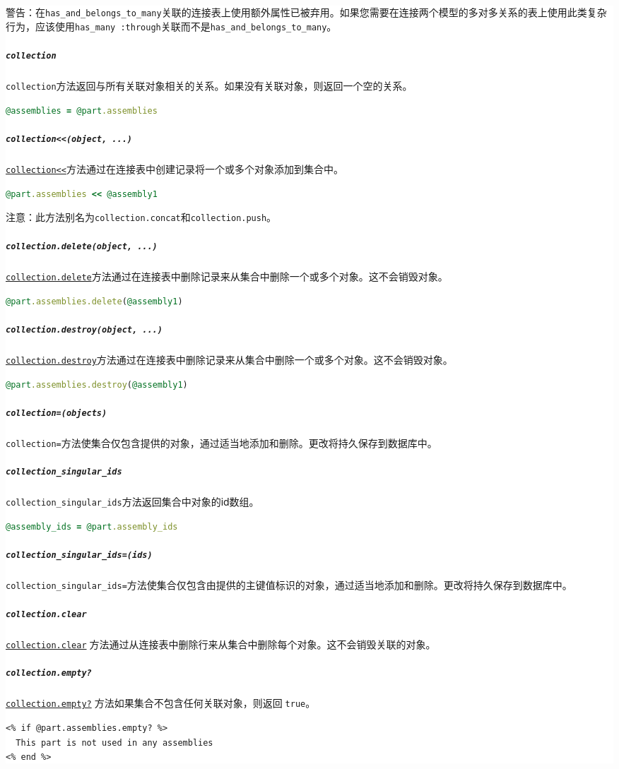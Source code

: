 警告：在`has_and_belongs_to_many`关联的连接表上使用额外属性已被弃用。如果您需要在连接两个模型的多对多关系的表上使用此类复杂行为，应该使用`has_many :through`关联而不是`has_and_belongs_to_many`。

##### `collection`

`collection`方法返回与所有关联对象相关的关系。如果没有关联对象，则返回一个空的关系。

```ruby
@assemblies = @part.assemblies
```

##### `collection<<(object, ...)`

[`collection<<`][]方法通过在连接表中创建记录将一个或多个对象添加到集合中。

```ruby
@part.assemblies << @assembly1
```

注意：此方法别名为`collection.concat`和`collection.push`。

##### `collection.delete(object, ...)`

[`collection.delete`][]方法通过在连接表中删除记录来从集合中删除一个或多个对象。这不会销毁对象。

```ruby
@part.assemblies.delete(@assembly1)
```

##### `collection.destroy(object, ...)`

[`collection.destroy`][]方法通过在连接表中删除记录来从集合中删除一个或多个对象。这不会销毁对象。

```ruby
@part.assemblies.destroy(@assembly1)
```

##### `collection=(objects)`

`collection=`方法使集合仅包含提供的对象，通过适当地添加和删除。更改将持久保存到数据库中。

##### `collection_singular_ids`

`collection_singular_ids`方法返回集合中对象的id数组。

```ruby
@assembly_ids = @part.assembly_ids
```

##### `collection_singular_ids=(ids)`

`collection_singular_ids=`方法使集合仅包含由提供的主键值标识的对象，通过适当地添加和删除。更改将持久保存到数据库中。
##### `collection.clear`

[`collection.clear`][] 方法通过从连接表中删除行来从集合中删除每个对象。这不会销毁关联的对象。

##### `collection.empty?`

[`collection.empty?`][] 方法如果集合不包含任何关联对象，则返回 `true`。

```html+erb
<% if @part.assemblies.empty? %>
  This part is not used in any assemblies
<% end %>
```


[`belongs_to`]: https://api.rubyonrails.org/classes/ActiveRecord/Associations/ClassMethods.html#method-i-belongs_to
[`has_and_belongs_to_many`]: https://api.rubyonrails.org/classes/ActiveRecord/Associations/ClassMethods.html#method-i-has_and_belongs_to_many
[`has_many`]: https://api.rubyonrails.org/classes/ActiveRecord/Associations/ClassMethods.html#method-i-has_many
[`has_one`]: https://api.rubyonrails.org/classes/ActiveRecord/Associations/ClassMethods.html#method-i-has_one
[connection.add_reference]: https://api.rubyonrails.org/classes/ActiveRecord/ConnectionAdapters/SchemaStatements.html#method-i-add_reference
[foreign_keys]: active_record_migrations.html#foreign-keys
[`config.active_record.automatic_scope_inversing`]: configuring.html#config-active-record-automatic-scope-inversing
[`reset_counters`]: https://api.rubyonrails.org/classes/ActiveRecord/CounterCache/ClassMethods.html#method-i-reset_counters
[`collection<<`]: https://api.rubyonrails.org/classes/ActiveRecord/Associations/CollectionProxy.html#method-i-3C-3C
[`collection.build`]: https://api.rubyonrails.org/classes/ActiveRecord/Associations/CollectionProxy.html#method-i-build
[`collection.clear`]: https://api.rubyonrails.org/classes/ActiveRecord/Associations/CollectionProxy.html#method-i-clear
[`collection.create`]: https://api.rubyonrails.org/classes/ActiveRecord/Associations/CollectionProxy.html#method-i-create
[`collection.create!`]: https://api.rubyonrails.org/classes/ActiveRecord/Associations/CollectionProxy.html#method-i-create-21
[`collection.delete`]: https://api.rubyonrails.org/classes/ActiveRecord/Associations/CollectionProxy.html#method-i-delete
[`collection.destroy`]: https://api.rubyonrails.org/classes/ActiveRecord/Associations/CollectionProxy.html#method-i-destroy
[`collection.empty?`]: https://api.rubyonrails.org/classes/ActiveRecord/Associations/CollectionProxy.html#method-i-empty-3F
[`collection.exists?`]: https://api.rubyonrails.org/classes/ActiveRecord/FinderMethods.html#method-i-exists-3F
[`collection.find`]: https://api.rubyonrails.org/classes/ActiveRecord/Associations/CollectionProxy.html#method-i-find
[`collection.reload`]: https://api.rubyonrails.org/classes/ActiveRecord/Associations/CollectionProxy.html#method-i-reload
[`collection.size`]: https://api.rubyonrails.org/classes/ActiveRecord/Associations/CollectionProxy.html#method-i-size
[`collection.where`]: https://api.rubyonrails.org/classes/ActiveRecord/QueryMethods.html#method-i-where